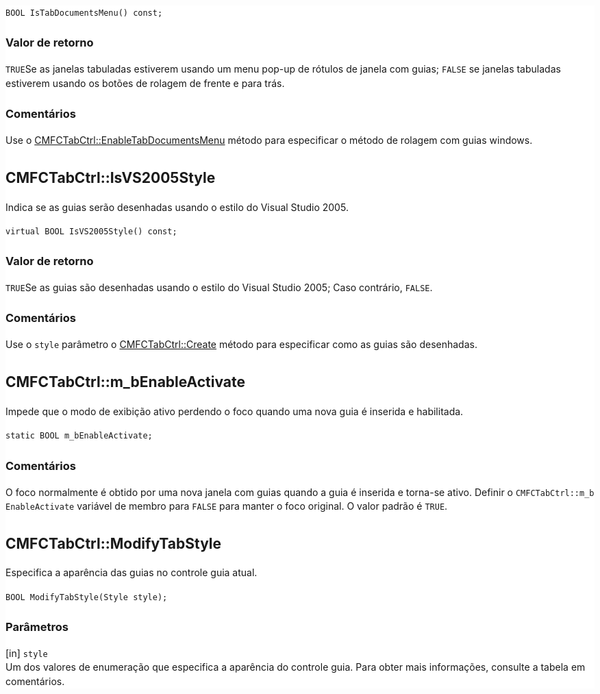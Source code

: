 ```  
BOOL IsTabDocumentsMenu() const;  
```  
  
### <a name="return-value"></a>Valor de retorno  
 `TRUE`Se as janelas tabuladas estiverem usando um menu pop-up de rótulos de janela com guias; `FALSE` se janelas tabuladas estiverem usando os botões de rolagem de frente e para trás.  
  
### <a name="remarks"></a>Comentários  
 Use o [CMFCTabCtrl::EnableTabDocumentsMenu](#enabletabdocumentsmenu) método para especificar o método de rolagem com guias windows.  
  
##  <a name="isvs2005style"></a>CMFCTabCtrl::IsVS2005Style  
 Indica se as guias serão desenhadas usando o estilo do Visual Studio 2005.  
  
```  
virtual BOOL IsVS2005Style() const;  
```  
  
### <a name="return-value"></a>Valor de retorno  
 `TRUE`Se as guias são desenhadas usando o estilo do Visual Studio 2005; Caso contrário, `FALSE`.  
  
### <a name="remarks"></a>Comentários  
 Use o `style` parâmetro o [CMFCTabCtrl::Create](#create) método para especificar como as guias são desenhadas.  
  
##  <a name="m_benableactivate"></a>CMFCTabCtrl::m_bEnableActivate  
 Impede que o modo de exibição ativo perdendo o foco quando uma nova guia é inserida e habilitada.  
  
```  
static BOOL m_bEnableActivate;  
```  
  
### <a name="remarks"></a>Comentários  
 O foco normalmente é obtido por uma nova janela com guias quando a guia é inserida e torna-se ativo. Definir o `CMFCTabCtrl::m_bEnableActivate` variável de membro para `FALSE` para manter o foco original. O valor padrão é `TRUE`.  
  
##  <a name="modifytabstyle"></a>CMFCTabCtrl::ModifyTabStyle  
 Especifica a aparência das guias no controle guia atual.  
  
```  
BOOL ModifyTabStyle(Style style);
```  
  
### <a name="parameters"></a>Parâmetros  
 [in] `style`  
 Um dos valores de enumeração que especifica a aparência do controle guia. Para obter mais informações, consulte a tabela em comentários.  
  